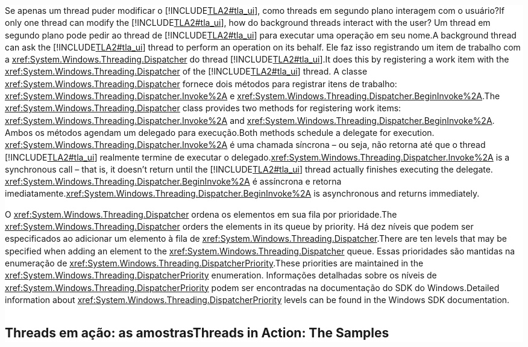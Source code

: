  <span data-ttu-id="e9c31-145">Se apenas um thread puder modificar o [!INCLUDE[TLA2#tla_ui](../../../../includes/tla2sharptla-ui-md.md)], como threads em segundo plano interagem com o usuário?</span><span class="sxs-lookup"><span data-stu-id="e9c31-145">If only one thread can modify the [!INCLUDE[TLA2#tla_ui](../../../../includes/tla2sharptla-ui-md.md)], how do background threads interact with the user?</span></span> <span data-ttu-id="e9c31-146">Um thread em segundo plano pode pedir ao thread de [!INCLUDE[TLA2#tla_ui](../../../../includes/tla2sharptla-ui-md.md)] para executar uma operação em seu nome.</span><span class="sxs-lookup"><span data-stu-id="e9c31-146">A background thread can ask the [!INCLUDE[TLA2#tla_ui](../../../../includes/tla2sharptla-ui-md.md)] thread to perform an operation on its behalf.</span></span> <span data-ttu-id="e9c31-147">Ele faz isso registrando um item de trabalho com a <xref:System.Windows.Threading.Dispatcher> do thread [!INCLUDE[TLA2#tla_ui](../../../../includes/tla2sharptla-ui-md.md)].</span><span class="sxs-lookup"><span data-stu-id="e9c31-147">It does this by registering a work item with the <xref:System.Windows.Threading.Dispatcher> of the [!INCLUDE[TLA2#tla_ui](../../../../includes/tla2sharptla-ui-md.md)] thread.</span></span> <span data-ttu-id="e9c31-148">A classe <xref:System.Windows.Threading.Dispatcher> fornece dois métodos para registrar itens de trabalho: <xref:System.Windows.Threading.Dispatcher.Invoke%2A> e <xref:System.Windows.Threading.Dispatcher.BeginInvoke%2A>.</span><span class="sxs-lookup"><span data-stu-id="e9c31-148">The <xref:System.Windows.Threading.Dispatcher> class provides two methods for registering work items: <xref:System.Windows.Threading.Dispatcher.Invoke%2A> and <xref:System.Windows.Threading.Dispatcher.BeginInvoke%2A>.</span></span> <span data-ttu-id="e9c31-149">Ambos os métodos agendam um delegado para execução.</span><span class="sxs-lookup"><span data-stu-id="e9c31-149">Both methods schedule a delegate for execution.</span></span> <span data-ttu-id="e9c31-150"><xref:System.Windows.Threading.Dispatcher.Invoke%2A> é uma chamada síncrona – ou seja, não retorna até que o thread [!INCLUDE[TLA2#tla_ui](../../../../includes/tla2sharptla-ui-md.md)] realmente termine de executar o delegado.</span><span class="sxs-lookup"><span data-stu-id="e9c31-150"><xref:System.Windows.Threading.Dispatcher.Invoke%2A> is a synchronous call – that is, it doesn’t return until the [!INCLUDE[TLA2#tla_ui](../../../../includes/tla2sharptla-ui-md.md)] thread actually finishes executing the delegate.</span></span> <span data-ttu-id="e9c31-151"><xref:System.Windows.Threading.Dispatcher.BeginInvoke%2A> é assíncrona e retorna imediatamente.</span><span class="sxs-lookup"><span data-stu-id="e9c31-151"><xref:System.Windows.Threading.Dispatcher.BeginInvoke%2A> is asynchronous and returns immediately.</span></span>

 <span data-ttu-id="e9c31-152">O <xref:System.Windows.Threading.Dispatcher> ordena os elementos em sua fila por prioridade.</span><span class="sxs-lookup"><span data-stu-id="e9c31-152">The <xref:System.Windows.Threading.Dispatcher> orders the elements in its queue by priority.</span></span> <span data-ttu-id="e9c31-153">Há dez níveis que podem ser especificados ao adicionar um elemento à fila de <xref:System.Windows.Threading.Dispatcher>.</span><span class="sxs-lookup"><span data-stu-id="e9c31-153">There are ten levels that may be specified when adding an element to the <xref:System.Windows.Threading.Dispatcher> queue.</span></span> <span data-ttu-id="e9c31-154">Essas prioridades são mantidas na enumeração de <xref:System.Windows.Threading.DispatcherPriority>.</span><span class="sxs-lookup"><span data-stu-id="e9c31-154">These priorities are maintained in the <xref:System.Windows.Threading.DispatcherPriority> enumeration.</span></span> <span data-ttu-id="e9c31-155">Informações detalhadas sobre os níveis de <xref:System.Windows.Threading.DispatcherPriority> podem ser encontradas na documentação do SDK do Windows.</span><span class="sxs-lookup"><span data-stu-id="e9c31-155">Detailed information about <xref:System.Windows.Threading.DispatcherPriority> levels can be found in the Windows SDK documentation.</span></span>

<a name="samples"></a>
## <a name="threads-in-action-the-samples"></a><span data-ttu-id="e9c31-156">Threads em ação: as amostras</span><span class="sxs-lookup"><span data-stu-id="e9c31-156">Threads in Action: The Samples</span></span>
